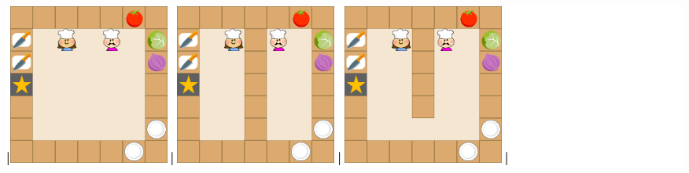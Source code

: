 |<img src="image/2_agent_A.png" width=200></img> | <img src="image/2_agent_B.png" width=200></img> | <img src="image/2_agent_C.png" width=200></img> |